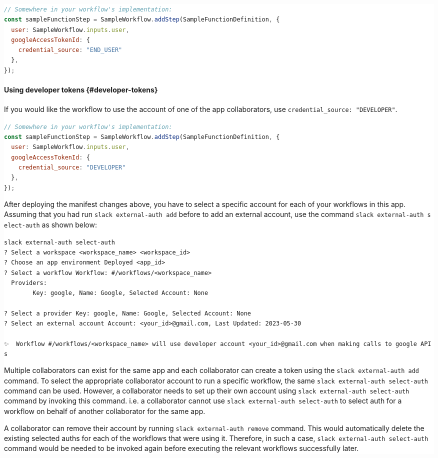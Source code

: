 ```js
// Somewhere in your workflow's implementation:
const sampleFunctionStep = SampleWorkflow.addStep(SampleFunctionDefinition, {
  user: SampleWorkflow.inputs.user,
  googleAccessTokenId: {
    credential_source: "END_USER"
  },
});
```

#### Using developer tokens {#developer-tokens}
If you would like the workflow to use the account of one of the app collaborators, use `credential_source: "DEVELOPER"`.

```js
// Somewhere in your workflow's implementation:
const sampleFunctionStep = SampleWorkflow.addStep(SampleFunctionDefinition, {
  user: SampleWorkflow.inputs.user,
  googleAccessTokenId: {
    credential_source: "DEVELOPER"
  },
});
```

After deploying the manifest changes above, you have to select a specific account for each of your workflows in this app. Assuming that you had run `slack external-auth add` before to add an external account, use the command `slack external-auth select-auth` as shown below:

```
slack external-auth select-auth
? Select a workspace <workspace_name> <workspace_id>
? Choose an app environment Deployed <app_id>
? Select a workflow Workflow: #/workflows/<workspace_name>
  Providers:
        Key: google, Name: Google, Selected Account: None

? Select a provider Key: google, Name: Google, Selected Account: None
? Select an external account Account: <your_id>@gmail.com, Last Updated: 2023-05-30

✨  Workflow #/workflows/<workspace_name> will use developer account <your_id>@gmail.com when making calls to google APIs
```

Multiple collaborators can exist for the same app and each collaborator can create a token using the `slack external-auth add` command. To select the appropriate collaborator account to run a specific workflow, the same `slack external-auth select-auth` command can be used. However, a collaborator needs to set up their own account using `slack external-auth select-auth` command by invoking this command. i.e. a collaborator cannot use `slack external-auth select-auth` to select auth for a workflow on behalf of another collaborator for the same app. 

A collaborator can remove their account by running `slack external-auth remove` command. This would automatically delete the existing selected auths for each of the workflows that were using it. Therefore, in such a case, `slack external-auth select-auth` command would be needed to be invoked again before executing the relevant workflows successfully later.
